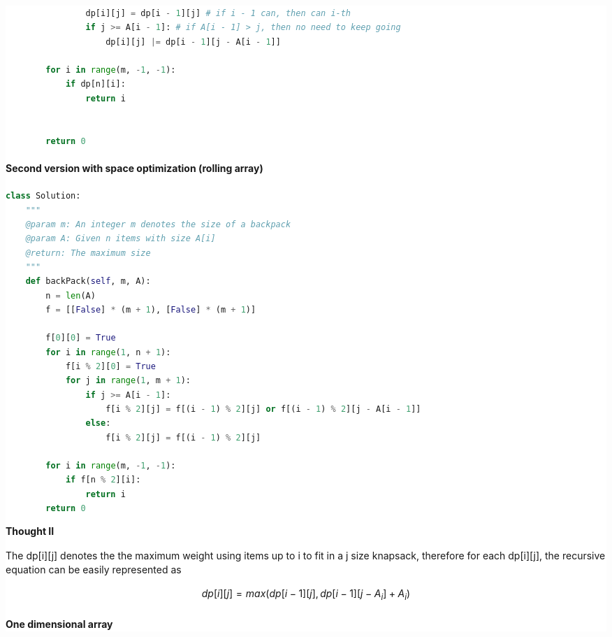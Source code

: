 ```python
                dp[i][j] = dp[i - 1][j] # if i - 1 can, then can i-th
                if j >= A[i - 1]: # if A[i - 1] > j, then no need to keep going
                    dp[i][j] |= dp[i - 1][j - A[i - 1]]
                    
        for i in range(m, -1, -1):
            if dp[n][i]:
                return i
                    
                
        return 0
```

#### Second version with space optimization \(rolling array\)

```python
class Solution:
    """
    @param m: An integer m denotes the size of a backpack
    @param A: Given n items with size A[i]
    @return: The maximum size
    """
    def backPack(self, m, A):
        n = len(A)
        f = [[False] * (m + 1), [False] * (m + 1)]
        
        f[0][0] = True
        for i in range(1, n + 1):
            f[i % 2][0] = True
            for j in range(1, m + 1):
                if j >= A[i - 1]:
                    f[i % 2][j] = f[(i - 1) % 2][j] or f[(i - 1) % 2][j - A[i - 1]]
                else:
                    f[i % 2][j] = f[(i - 1) % 2][j]
                    
        for i in range(m, -1, -1):
            if f[n % 2][i]:
                return i
        return 0
```

**Thought II**

The dp\[i\]\[j\] denotes the the maximum weight using items up to i to fit in a j size knapsack, therefore for each dp\[i\]\[j\], the recursive equation can be easily represented as 

$$
dp[i][j] = max(dp[i - 1][j], dp[i - 1][j - A_{i}] + A_{i})
$$

#### 

#### One dimensional array
